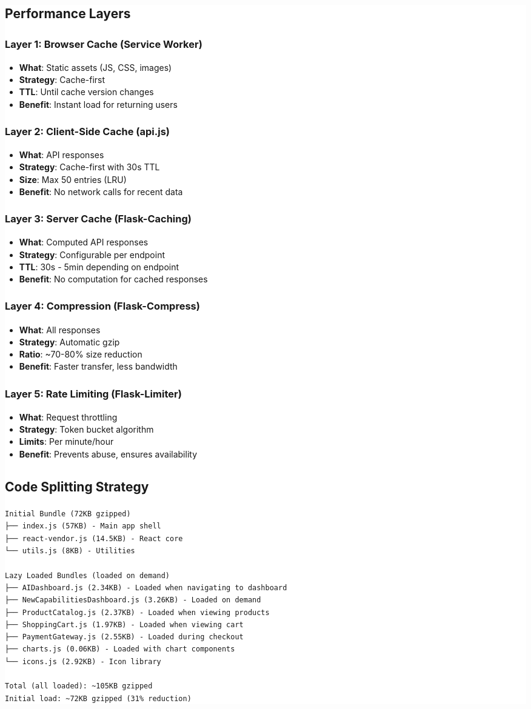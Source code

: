 ## Performance Layers

### Layer 1: Browser Cache (Service Worker)
- **What**: Static assets (JS, CSS, images)
- **Strategy**: Cache-first
- **TTL**: Until cache version changes
- **Benefit**: Instant load for returning users

### Layer 2: Client-Side Cache (api.js)
- **What**: API responses
- **Strategy**: Cache-first with 30s TTL
- **Size**: Max 50 entries (LRU)
- **Benefit**: No network calls for recent data

### Layer 3: Server Cache (Flask-Caching)
- **What**: Computed API responses
- **Strategy**: Configurable per endpoint
- **TTL**: 30s - 5min depending on endpoint
- **Benefit**: No computation for cached responses

### Layer 4: Compression (Flask-Compress)
- **What**: All responses
- **Strategy**: Automatic gzip
- **Ratio**: ~70-80% size reduction
- **Benefit**: Faster transfer, less bandwidth

### Layer 5: Rate Limiting (Flask-Limiter)
- **What**: Request throttling
- **Strategy**: Token bucket algorithm
- **Limits**: Per minute/hour
- **Benefit**: Prevents abuse, ensures availability

## Code Splitting Strategy

```
Initial Bundle (72KB gzipped)
├── index.js (57KB) - Main app shell
├── react-vendor.js (14.5KB) - React core
└── utils.js (8KB) - Utilities

Lazy Loaded Bundles (loaded on demand)
├── AIDashboard.js (2.34KB) - Loaded when navigating to dashboard
├── NewCapabilitiesDashboard.js (3.26KB) - Loaded on demand
├── ProductCatalog.js (2.37KB) - Loaded when viewing products
├── ShoppingCart.js (1.97KB) - Loaded when viewing cart
├── PaymentGateway.js (2.55KB) - Loaded during checkout
├── charts.js (0.06KB) - Loaded with chart components
└── icons.js (2.92KB) - Icon library

Total (all loaded): ~105KB gzipped
Initial load: ~72KB gzipped (31% reduction)
```

